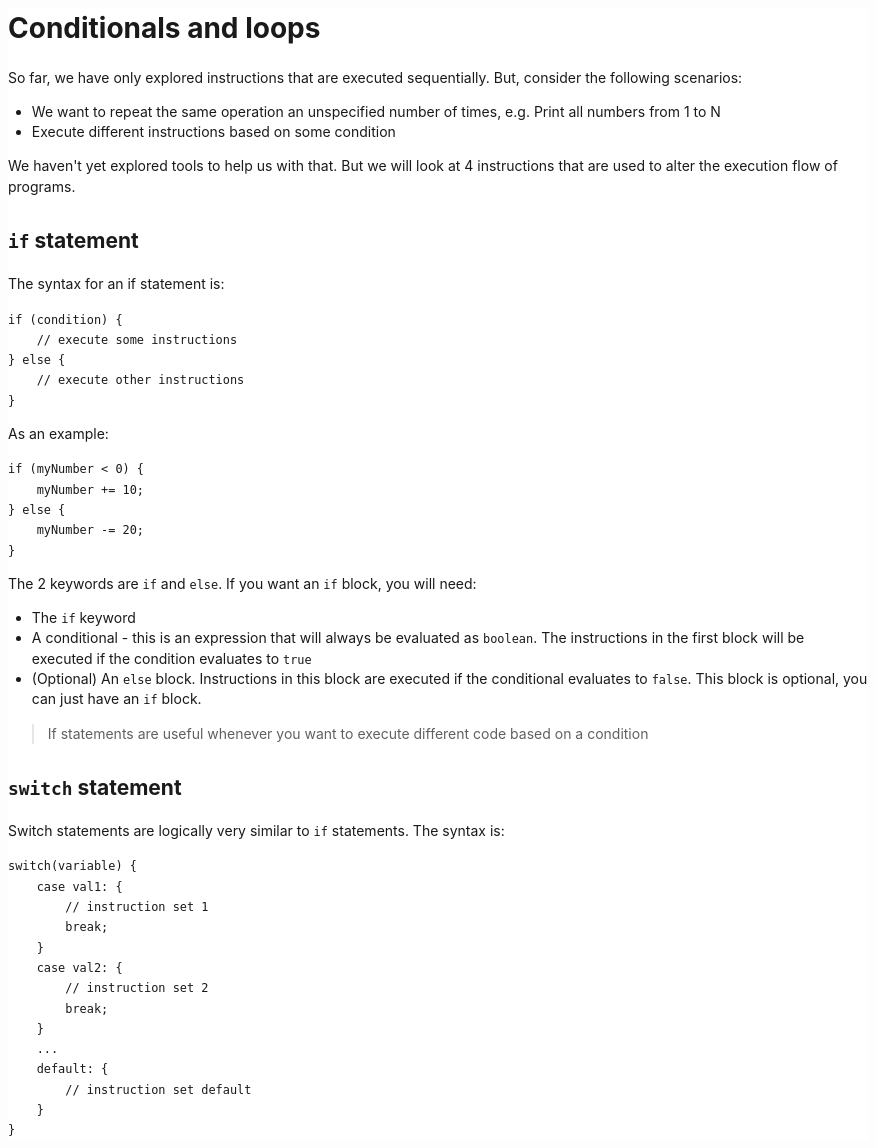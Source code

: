 # Conditionals and loops

So far, we have only explored instructions that are executed sequentially. But, consider the following scenarios:
* We want to repeat the same operation an unspecified number of times, e.g. Print all numbers from 1 to N
* Execute different instructions based on some condition

We haven't yet explored tools to help us with that. But we will look at 4 instructions that are used to alter the execution flow of programs.

## `if` statement

The syntax for an if statement is:
```
if (condition) {
    // execute some instructions
} else {
    // execute other instructions
}
```

As an example:

```
if (myNumber < 0) {
    myNumber += 10;
} else {
    myNumber -= 20;
}
```

The 2 keywords are `if` and `else`. If you want an `if` block, you will need:
* The `if` keyword
* A conditional - this is an expression that will always be evaluated as `boolean`. The instructions in the first block will be executed if the condition evaluates to `true`
* (Optional) An `else` block. Instructions in this block are executed if the conditional evaluates to `false`. This block is optional, you can just have an `if` block.

> If statements are useful whenever you want to execute different code based on a condition

## `switch` statement

Switch statements are logically very similar to `if` statements. The syntax is:

```
switch(variable) {
    case val1: {
        // instruction set 1
        break;
    }
    case val2: {
        // instruction set 2
        break;
    }
    ...
    default: {
        // instruction set default
    }
}

```
